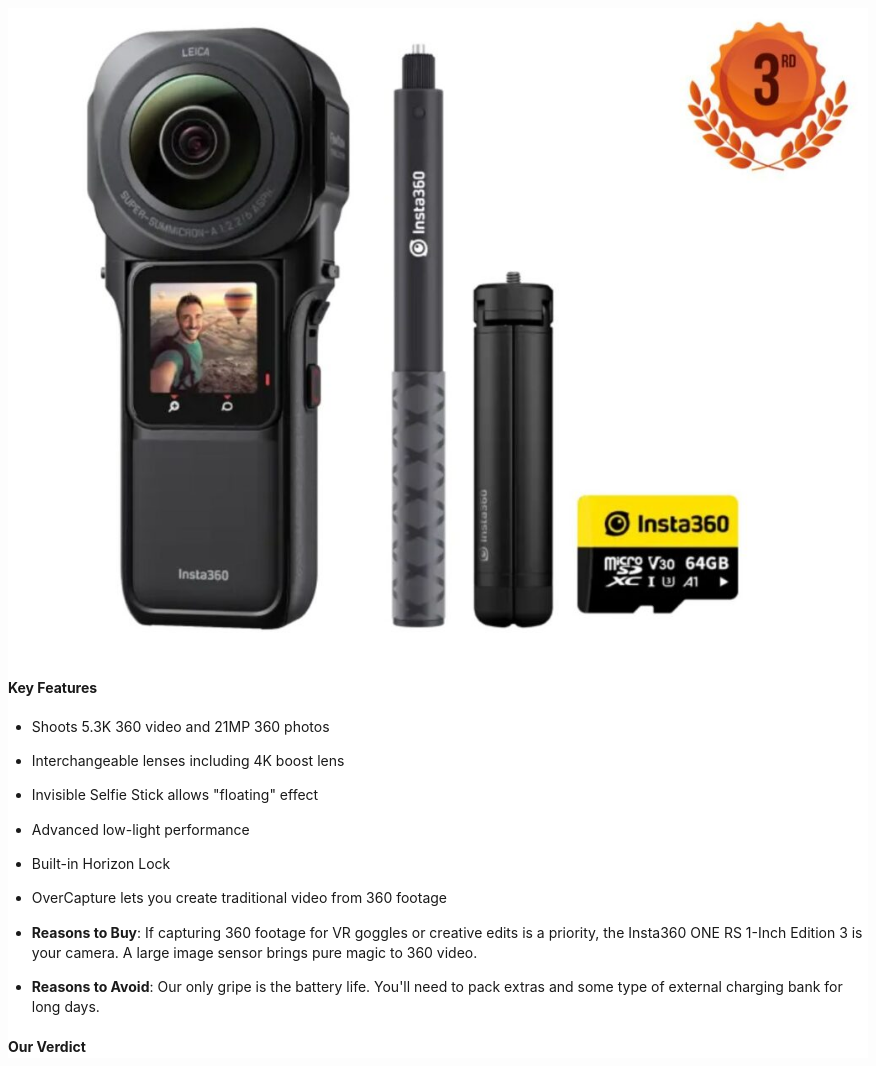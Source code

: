 ![The Insta 360 is one of the best budget action camera for cycling](images/The-Insta-360-is-one-of-the-best-budget-action-camera-for-cycling-1024x768.jpg)

#### Key Features

- Shoots 5.3K 360 video and 21MP 360 photos
- Interchangeable lenses including 4K boost lens
- Invisible Selfie Stick allows "floating" effect

- Advanced low-light performance
- Built-in Horizon Lock
- OverCapture lets you create traditional video from 360 footage

- **Reasons to Buy**: If capturing 360 footage for VR goggles or creative edits is a priority, the Insta360 ONE RS 1-Inch Edition 3 is your camera. A large image sensor brings pure magic to 360 video.

- **Reasons to Avoid**: Our only gripe is the battery life. You'll need to pack extras and some type of external charging bank for long days.

#### Our Verdict
